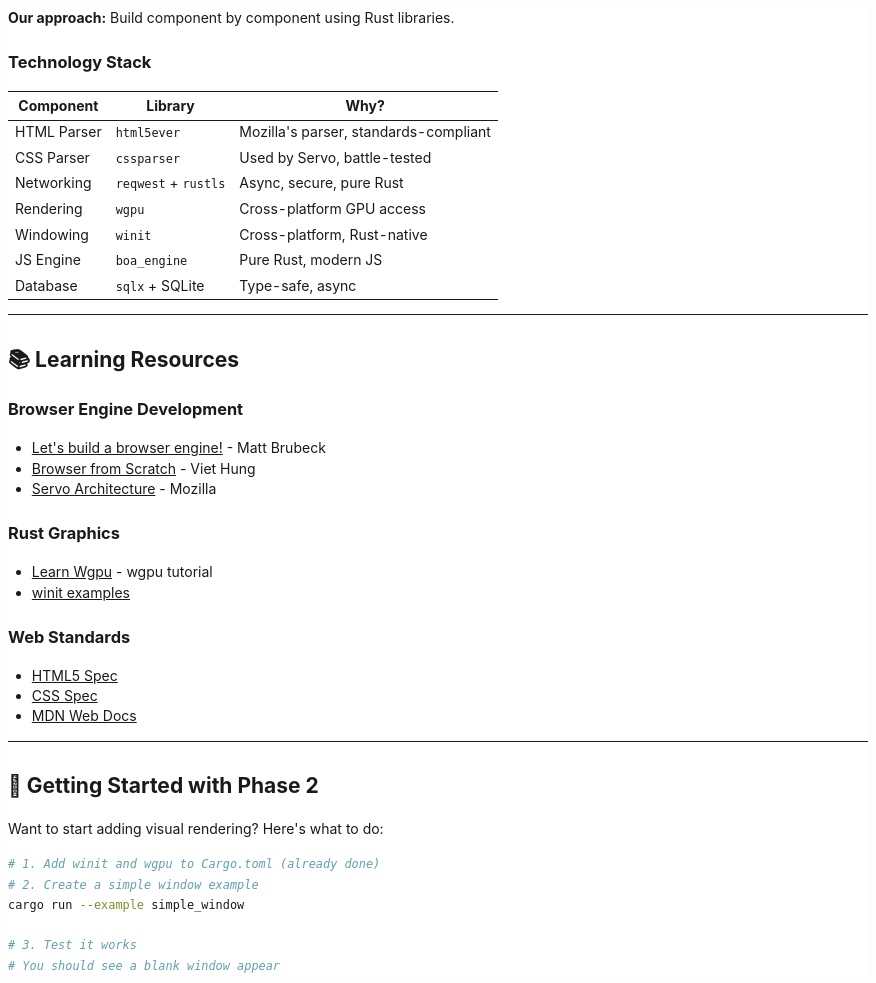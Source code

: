 **Our approach:** Build component by component using Rust libraries.

### Technology Stack

| Component | Library | Why? |
|-----------|---------|------|
| HTML Parser | `html5ever` | Mozilla's parser, standards-compliant |
| CSS Parser | `cssparser` | Used by Servo, battle-tested |
| Networking | `reqwest` + `rustls` | Async, secure, pure Rust |
| Rendering | `wgpu` | Cross-platform GPU access |
| Windowing | `winit` | Cross-platform, Rust-native |
| JS Engine | `boa_engine` | Pure Rust, modern JS |
| Database | `sqlx` + SQLite | Type-safe, async |

---

## 📚 Learning Resources

### Browser Engine Development
- [Let's build a browser engine!](https://limpet.net/mbrubeck/2014/08/08/toy-layout-engine-1.html) - Matt Brubeck
- [Browser from Scratch](https://viethung.space/blog/2020/05/29/Browser-from-Scratch-Introduction/) - Viet Hung
- [Servo Architecture](https://github.com/servo/servo/wiki/Design) - Mozilla

### Rust Graphics
- [Learn Wgpu](https://sotrh.github.io/learn-wgpu/) - wgpu tutorial
- [winit examples](https://github.com/rust-windowing/winit/tree/master/examples)

### Web Standards
- [HTML5 Spec](https://html.spec.whatwg.org/)
- [CSS Spec](https://www.w3.org/Style/CSS/)
- [MDN Web Docs](https://developer.mozilla.org/)

---

## 🚀 Getting Started with Phase 2

Want to start adding visual rendering? Here's what to do:

```bash
# 1. Add winit and wgpu to Cargo.toml (already done)
# 2. Create a simple window example
cargo run --example simple_window

# 3. Test it works
# You should see a blank window appear
```

